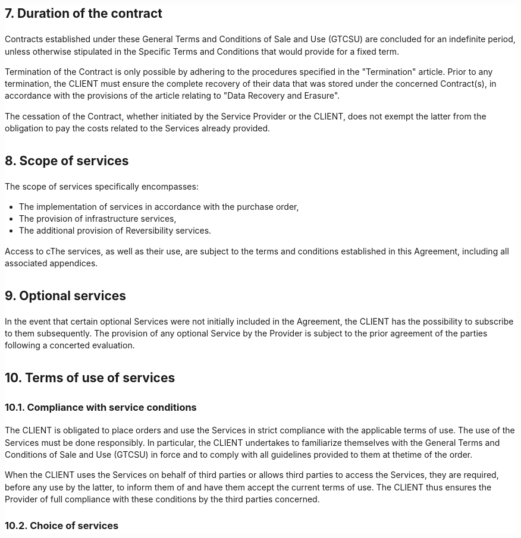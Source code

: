## 7. Duration of the contract

Contracts established under these General Terms and Conditions of Sale and Use (GTCSU) are concluded for an indefinite period, unless otherwise stipulated
in the Specific Terms and Conditions that would provide for a fixed term.

Termination of the Contract is only possible by adhering to the procedures specified in the "Termination" article. Prior to any termination, the CLIENT must ensure
the complete recovery of their data that was stored under the concerned Contract(s), in accordance with the provisions of the article
relating to "Data Recovery and Erasure".

The cessation of the Contract, whether initiated by the Service Provider or the CLIENT, does not exempt the latter from the obligation to pay the costs related to the Services already provided.

## 8. Scope of services

The scope of services specifically encompasses:

- The implementation of services in accordance with the purchase order,
- The provision of infrastructure services,
- The additional provision of Reversibility services.

Access to cThe services, as well as their use, are subject to the terms and conditions established in this Agreement, including all associated appendices.

## 9. Optional services

In the event that certain optional Services were not initially included in the Agreement, the CLIENT has the possibility to subscribe to them subsequently.
The provision of any optional Service by the Provider is subject to the prior agreement of the parties following a concerted evaluation.

## 10. Terms of use of services

### 10.1. Compliance with service conditions

The CLIENT is obligated to place orders and use the Services in strict compliance with the applicable terms of use.
The use of the Services must be done responsibly. In particular, the CLIENT undertakes to familiarize themselves with the
General Terms and Conditions of Sale and Use (GTCSU) in force and to comply with all guidelines provided to them at thetime of the order.

When the CLIENT uses the Services on behalf of third parties or allows third parties to access the Services, they are required, before any use
by the latter, to inform them of and have them accept the current terms of use. The CLIENT thus ensures the Provider of full compliance
with these conditions by the third parties concerned.

### 10.2. Choice of services
